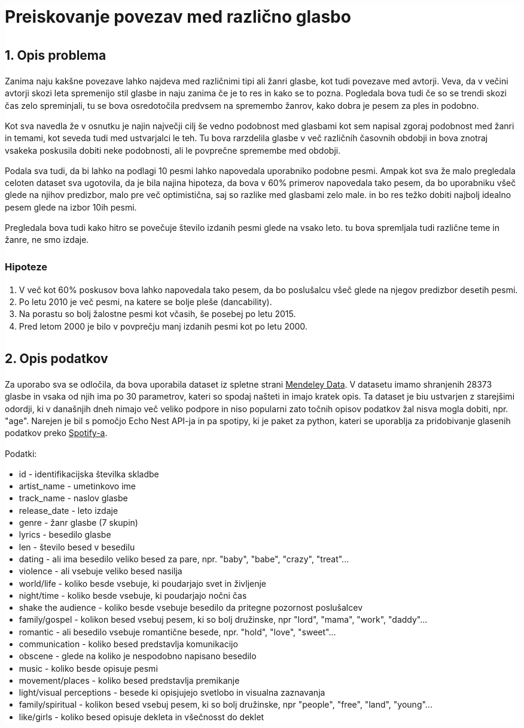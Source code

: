 # Preiskovanje povezav med različno glasbo

## 1. Opis problema
Zanima naju kakšne povezave lahko najdeva med različnimi tipi ali žanri glasbe, kot tudi povezave med avtorji. Veva, da v večini avtorji skozi leta spremenijo stil glasbe in naju zanima če je to res in kako se to pozna. Pogledala bova tudi če so se trendi skozi čas zelo spreminjali, tu se bova osredotočila predvsem na spremembo žanrov, kako dobra je pesem za ples in podobno. 

Kot sva navedla že v osnutku je najin največji cilj še vedno podobnost med glasbami kot sem napisal zgoraj podobnost med žanri in temami, kot seveda tudi med ustvarjalci le teh. Tu bova rarzdelila glasbe v več različnih časovnih obdobji in bova znotraj vsakeka poskusila dobiti neke podobnosti, ali le povprečne spremembe med obdobji. 

Podala sva tudi, da bi lahko na podlagi 10 pesmi lahko napovedala uporabniko podobne pesmi. Ampak kot sva že malo pregledala celoten dataset sva ugotovila, da je bila najina hipoteza, da bova v 60% primerov napovedala tako pesem, da bo uporabniku všeč glede na njihov predizbor, malo pre več optimistična, saj so razlike med glasbami zelo male. in bo res težko dobiti najbolj idealno pesem glede na izbor 10ih pesmi.

Pregledala bova tudi kako hitro se povečuje število izdanih pesmi glede na vsako leto. tu bova spremljala tudi različne teme in žanre, ne smo izdaje. 

### Hipoteze
1. V več kot 60% poskusov bova lahko napovedala tako pesem, da bo poslušalcu všeč glede na njegov predizbor desetih pesmi.
2. Po letu 2010 je več pesmi, na katere se bolje pleše (dancability).
3. Na porastu so bolj žalostne pesmi kot včasih, še posebej po letu 2015.
4. Pred letom 2000 je bilo v povprečju manj izdanih pesmi kot po letu 2000.


## 2. Opis podatkov
Za uporabo sva se odločila, da bova uporabila dataset iz spletne strani [Mendeley Data](https://data.mendeley.com/datasets/3t9vbwxgr5/2). V datasetu imamo shranjenih 28373 glasbe in vsaka od njih ima po 30 parametrov, kateri so spodaj našteti in imajo kratek opis. Ta dataset je biu ustvarjen z starejšimi odordji, ki v današnjih dneh nimajo več veliko podpore in niso popularni zato točnih opisov podatkov žal nisva mogla dobiti, npr. "age". Narejen je bil s pomočjo Echo Nest API-ja in pa spotipy, ki je paket za python, kateri se uporablja za pridobivanje glasenih podatkov preko [Spotify-a](https://spotipy.readthedocs.io/).

Podatki: 
 * id - identifikacijska številka skladbe
 * artist_name - umetinkovo ime
 * track_name - naslov glasbe
 * release_date - leto izdaje
 * genre - žanr glasbe (7 skupin)
 * lyrics - besedilo glasbe
 * len - število besed v besedilu
 * dating - ali ima besedilo veliko besed za pare, npr. "baby", "babe", "crazy", "treat"...
 * violence - ali vsebuje veliko besed nasilja
 * world/life - koliko besde vsebuje, ki poudarjajo svet in življenje
 * night/time - koliko besde vsebuje, ki poudarjajo nočni čas
 * shake the audience - koliko besde vsebuje besedilo da pritegne pozornost poslušalcev
 * family/gospel - kolikon besed vsebuj pesem, ki so bolj družinske, npr "lord", "mama", "work", "daddy"...
 * romantic - ali besedilo vsebuje romantične besede, npr. "hold", "love", "sweet"...
 * communication - koliko besed predstavlja komunikacijo
 * obscene - glede na koliko je nespodobno napisano besedilo
 * music - koliko besde opisuje pesmi
 * movement/places - koliko besed predstavlja premikanje
 * light/visual perceptions - besede ki opisjujejo svetlobo in visualna zaznavanja
 * family/spiritual - kolikon besed vsebuj pesem, ki so bolj družinske, npr "people", "free", "land", "young"... 
 * like/girls - koliko besed opisuje dekleta in všečnosst do deklet